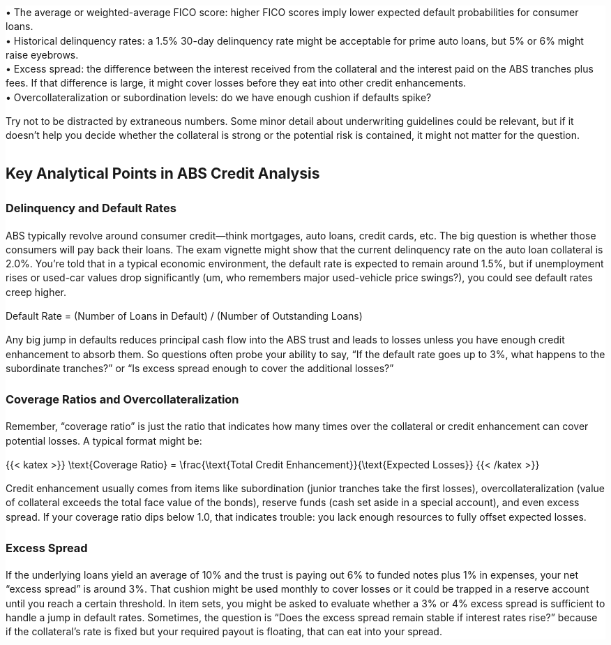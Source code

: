 • The average or weighted-average FICO score: higher FICO scores imply lower expected default probabilities for consumer loans.  
• Historical delinquency rates: a 1.5% 30-day delinquency rate might be acceptable for prime auto loans, but 5% or 6% might raise eyebrows.  
• Excess spread: the difference between the interest received from the collateral and the interest paid on the ABS tranches plus fees. If that difference is large, it might cover losses before they eat into other credit enhancements.  
• Overcollateralization or subordination levels: do we have enough cushion if defaults spike?  

Try not to be distracted by extraneous numbers. Some minor detail about underwriting guidelines could be relevant, but if it doesn’t help you decide whether the collateral is strong or the potential risk is contained, it might not matter for the question.

## Key Analytical Points in ABS Credit Analysis

### Delinquency and Default Rates

ABS typically revolve around consumer credit—think mortgages, auto loans, credit cards, etc. The big question is whether those consumers will pay back their loans. The exam vignette might show that the current delinquency rate on the auto loan collateral is 2.0%. You’re told that in a typical economic environment, the default rate is expected to remain around 1.5%, but if unemployment rises or used-car values drop significantly (um, who remembers major used-vehicle price swings?), you could see default rates creep higher.

Default Rate = (Number of Loans in Default) / (Number of Outstanding Loans)

Any big jump in defaults reduces principal cash flow into the ABS trust and leads to losses unless you have enough credit enhancement to absorb them. So questions often probe your ability to say, “If the default rate goes up to 3%, what happens to the subordinate tranches?” or “Is excess spread enough to cover the additional losses?”

### Coverage Ratios and Overcollateralization

Remember, “coverage ratio” is just the ratio that indicates how many times over the collateral or credit enhancement can cover potential losses. A typical format might be:

{{< katex >}}
\text{Coverage Ratio} = \frac{\text{Total Credit Enhancement}}{\text{Expected Losses}}
{{< /katex >}}

Credit enhancement usually comes from items like subordination (junior tranches take the first losses), overcollateralization (value of collateral exceeds the total face value of the bonds), reserve funds (cash set aside in a special account), and even excess spread. If your coverage ratio dips below 1.0, that indicates trouble: you lack enough resources to fully offset expected losses.

### Excess Spread

If the underlying loans yield an average of 10% and the trust is paying out 6% to funded notes plus 1% in expenses, your net “excess spread” is around 3%. That cushion might be used monthly to cover losses or it could be trapped in a reserve account until you reach a certain threshold. In item sets, you might be asked to evaluate whether a 3% or 4% excess spread is sufficient to handle a jump in default rates. Sometimes, the question is “Does the excess spread remain stable if interest rates rise?” because if the collateral’s rate is fixed but your required payout is floating, that can eat into your spread.
